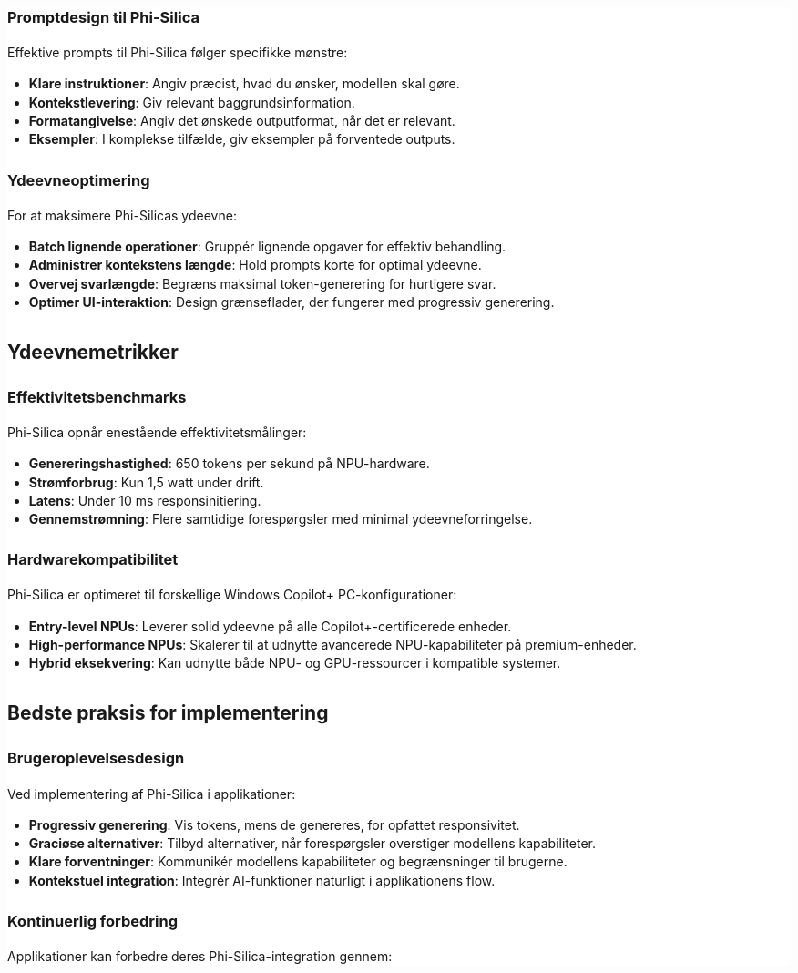 ### Promptdesign til Phi-Silica

Effektive prompts til Phi-Silica følger specifikke mønstre:

- **Klare instruktioner**: Angiv præcist, hvad du ønsker, modellen skal gøre.
- **Kontekstlevering**: Giv relevant baggrundsinformation.
- **Formatangivelse**: Angiv det ønskede outputformat, når det er relevant.
- **Eksempler**: I komplekse tilfælde, giv eksempler på forventede outputs.

### Ydeevneoptimering

For at maksimere Phi-Silicas ydeevne:

- **Batch lignende operationer**: Gruppér lignende opgaver for effektiv behandling.
- **Administrer kontekstens længde**: Hold prompts korte for optimal ydeevne.
- **Overvej svarlængde**: Begræns maksimal token-generering for hurtigere svar.
- **Optimer UI-interaktion**: Design grænseflader, der fungerer med progressiv generering.

## Ydeevnemetrikker

### Effektivitetsbenchmarks

Phi-Silica opnår enestående effektivitetsmålinger:

- **Genereringshastighed**: 650 tokens per sekund på NPU-hardware.
- **Strømforbrug**: Kun 1,5 watt under drift.
- **Latens**: Under 10 ms responsinitiering.
- **Gennemstrømning**: Flere samtidige forespørgsler med minimal ydeevneforringelse.

### Hardwarekompatibilitet

Phi-Silica er optimeret til forskellige Windows Copilot+ PC-konfigurationer:

- **Entry-level NPUs**: Leverer solid ydeevne på alle Copilot+-certificerede enheder.
- **High-performance NPUs**: Skalerer til at udnytte avancerede NPU-kapabiliteter på premium-enheder.
- **Hybrid eksekvering**: Kan udnytte både NPU- og GPU-ressourcer i kompatible systemer.

## Bedste praksis for implementering

### Brugeroplevelsesdesign

Ved implementering af Phi-Silica i applikationer:

- **Progressiv generering**: Vis tokens, mens de genereres, for opfattet responsivitet.
- **Graciøse alternativer**: Tilbyd alternativer, når forespørgsler overstiger modellens kapabiliteter.
- **Klare forventninger**: Kommunikér modellens kapabiliteter og begrænsninger til brugerne.
- **Kontekstuel integration**: Integrér AI-funktioner naturligt i applikationens flow.

### Kontinuerlig forbedring

Applikationer kan forbedre deres Phi-Silica-integration gennem:
